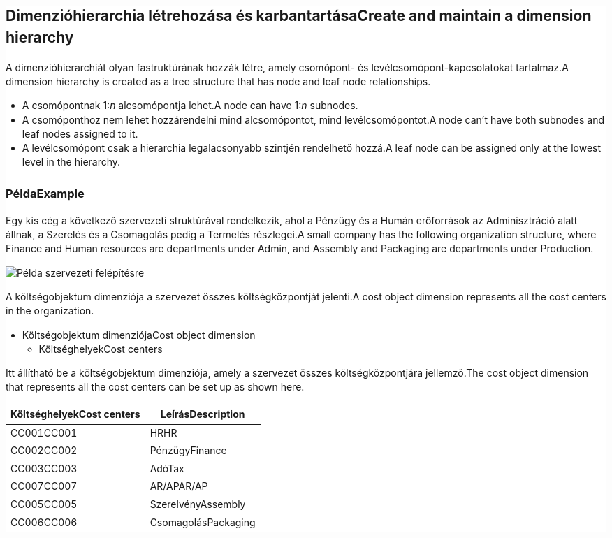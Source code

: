 ## <a name="create-and-maintain-a-dimension-hierarchy"></a><span data-ttu-id="b7902-142">Dimenzióhierarchia létrehozása és karbantartása</span><span class="sxs-lookup"><span data-stu-id="b7902-142">Create and maintain a dimension hierarchy</span></span>

<span data-ttu-id="b7902-143">A dimenzióhierarchiát olyan fastruktúrának hozzák létre, amely csomópont- és levélcsomópont-kapcsolatokat tartalmaz.</span><span class="sxs-lookup"><span data-stu-id="b7902-143">A dimension hierarchy is created as a tree structure that has node and leaf node relationships.</span></span>

-  <span data-ttu-id="b7902-144">A csomópontnak 1:_n_ alcsomópontja lehet.</span><span class="sxs-lookup"><span data-stu-id="b7902-144">A node can have 1:_n_ subnodes.</span></span>
-  <span data-ttu-id="b7902-145">A csomóponthoz nem lehet hozzárendelni mind alcsomópontot, mind levélcsomópontot.</span><span class="sxs-lookup"><span data-stu-id="b7902-145">A node can’t have both subnodes and leaf nodes assigned to it.</span></span>
-  <span data-ttu-id="b7902-146">A levélcsomópont csak a hierarchia legalacsonyabb szintjén rendelhető hozzá.</span><span class="sxs-lookup"><span data-stu-id="b7902-146">A leaf node can be assigned only at the lowest level in the hierarchy.</span></span>

### <a name="example"></a><span data-ttu-id="b7902-147">Példa</span><span class="sxs-lookup"><span data-stu-id="b7902-147">Example</span></span>

<span data-ttu-id="b7902-148">Egy kis cég a következő szervezeti struktúrával rendelkezik, ahol a Pénzügy és a Humán erőforrások az Adminisztráció alatt állnak, a Szerelés és a Csomagolás pedig a Termelés részlegei.</span><span class="sxs-lookup"><span data-stu-id="b7902-148">A small company has the following organization structure, where Finance and Human resources are departments under Admin, and Assembly and Packaging are departments under Production.</span></span>

![Példa szervezeti felépítésre](./media/dimension-hierarchy-org.png)

<span data-ttu-id="b7902-150">A költségobjektum dimenziója a szervezet összes költségközpontját jelenti.</span><span class="sxs-lookup"><span data-stu-id="b7902-150">A cost object dimension represents all the cost centers in the organization.</span></span>

- <span data-ttu-id="b7902-151">Költségobjektum dimenziója</span><span class="sxs-lookup"><span data-stu-id="b7902-151">Cost object dimension</span></span>
    - <span data-ttu-id="b7902-152">Költséghelyek</span><span class="sxs-lookup"><span data-stu-id="b7902-152">Cost centers</span></span>

<span data-ttu-id="b7902-153">Itt állítható be a költségobjektum dimenziója, amely a szervezet összes költségközpontjára jellemző.</span><span class="sxs-lookup"><span data-stu-id="b7902-153">The cost object dimension that represents all the cost centers can be set up as shown here.</span></span>

| <span data-ttu-id="b7902-154">Költséghelyek</span><span class="sxs-lookup"><span data-stu-id="b7902-154">Cost centers</span></span> | <span data-ttu-id="b7902-155">Leírás</span><span class="sxs-lookup"><span data-stu-id="b7902-155">Description</span></span> |
|--------------|-------------|
| <span data-ttu-id="b7902-156">CC001</span><span class="sxs-lookup"><span data-stu-id="b7902-156">CC001</span></span>        | <span data-ttu-id="b7902-157">HR</span><span class="sxs-lookup"><span data-stu-id="b7902-157">HR</span></span>          |
| <span data-ttu-id="b7902-158">CC002</span><span class="sxs-lookup"><span data-stu-id="b7902-158">CC002</span></span>        | <span data-ttu-id="b7902-159">Pénzügy</span><span class="sxs-lookup"><span data-stu-id="b7902-159">Finance</span></span>     |
| <span data-ttu-id="b7902-160">CC003</span><span class="sxs-lookup"><span data-stu-id="b7902-160">CC003</span></span>        | <span data-ttu-id="b7902-161">Adó</span><span class="sxs-lookup"><span data-stu-id="b7902-161">Tax</span></span>         |
| <span data-ttu-id="b7902-162">CC007</span><span class="sxs-lookup"><span data-stu-id="b7902-162">CC007</span></span>        | <span data-ttu-id="b7902-163">AR/AP</span><span class="sxs-lookup"><span data-stu-id="b7902-163">AR/AP</span></span>       |
| <span data-ttu-id="b7902-164">CC005</span><span class="sxs-lookup"><span data-stu-id="b7902-164">CC005</span></span>        | <span data-ttu-id="b7902-165">Szerelvény</span><span class="sxs-lookup"><span data-stu-id="b7902-165">Assembly</span></span>    |
| <span data-ttu-id="b7902-166">CC006</span><span class="sxs-lookup"><span data-stu-id="b7902-166">CC006</span></span>        | <span data-ttu-id="b7902-167">Csomagolás</span><span class="sxs-lookup"><span data-stu-id="b7902-167">Packaging</span></span>   |
